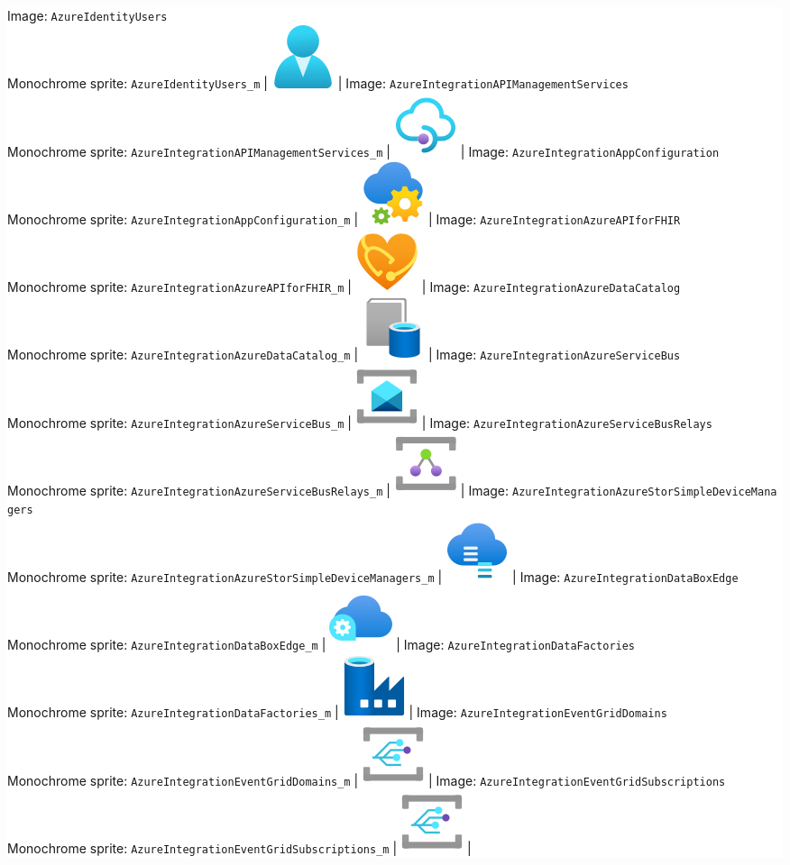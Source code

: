 Image: `AzureIdentityUsers`<br>Monochrome sprite: `AzureIdentityUsers_m` | ![AzureIdentityUsers](dist/AzureIdentityUsers_tbg.png) |
Image: `AzureIntegrationAPIManagementServices`<br>Monochrome sprite: `AzureIntegrationAPIManagementServices_m` | ![AzureIntegrationAPIManagementServices](dist/AzureIntegrationAPIManagementServices_tbg.png) |
Image: `AzureIntegrationAppConfiguration`<br>Monochrome sprite: `AzureIntegrationAppConfiguration_m` | ![AzureIntegrationAppConfiguration](dist/AzureIntegrationAppConfiguration_tbg.png) |
Image: `AzureIntegrationAzureAPIforFHIR`<br>Monochrome sprite: `AzureIntegrationAzureAPIforFHIR_m` | ![AzureIntegrationAzureAPIforFHIR](dist/AzureIntegrationAzureAPIforFHIR_tbg.png) |
Image: `AzureIntegrationAzureDataCatalog`<br>Monochrome sprite: `AzureIntegrationAzureDataCatalog_m` | ![AzureIntegrationAzureDataCatalog](dist/AzureIntegrationAzureDataCatalog_tbg.png) |
Image: `AzureIntegrationAzureServiceBus`<br>Monochrome sprite: `AzureIntegrationAzureServiceBus_m` | ![AzureIntegrationAzureServiceBus](dist/AzureIntegrationAzureServiceBus_tbg.png) |
Image: `AzureIntegrationAzureServiceBusRelays`<br>Monochrome sprite: `AzureIntegrationAzureServiceBusRelays_m` | ![AzureIntegrationAzureServiceBusRelays](dist/AzureIntegrationAzureServiceBusRelays_tbg.png) |
Image: `AzureIntegrationAzureStorSimpleDeviceManagers`<br>Monochrome sprite: `AzureIntegrationAzureStorSimpleDeviceManagers_m` | ![AzureIntegrationAzureStorSimpleDeviceManagers](dist/AzureIntegrationAzureStorSimpleDeviceManagers_tbg.png) |
Image: `AzureIntegrationDataBoxEdge`<br>Monochrome sprite: `AzureIntegrationDataBoxEdge_m` | ![AzureIntegrationDataBoxEdge](dist/AzureIntegrationDataBoxEdge_tbg.png) |
Image: `AzureIntegrationDataFactories`<br>Monochrome sprite: `AzureIntegrationDataFactories_m` | ![AzureIntegrationDataFactories](dist/AzureIntegrationDataFactories_tbg.png) |
Image: `AzureIntegrationEventGridDomains`<br>Monochrome sprite: `AzureIntegrationEventGridDomains_m` | ![AzureIntegrationEventGridDomains](dist/AzureIntegrationEventGridDomains_tbg.png) |
Image: `AzureIntegrationEventGridSubscriptions`<br>Monochrome sprite: `AzureIntegrationEventGridSubscriptions_m` | ![AzureIntegrationEventGridSubscriptions](dist/AzureIntegrationEventGridSubscriptions_tbg.png) |